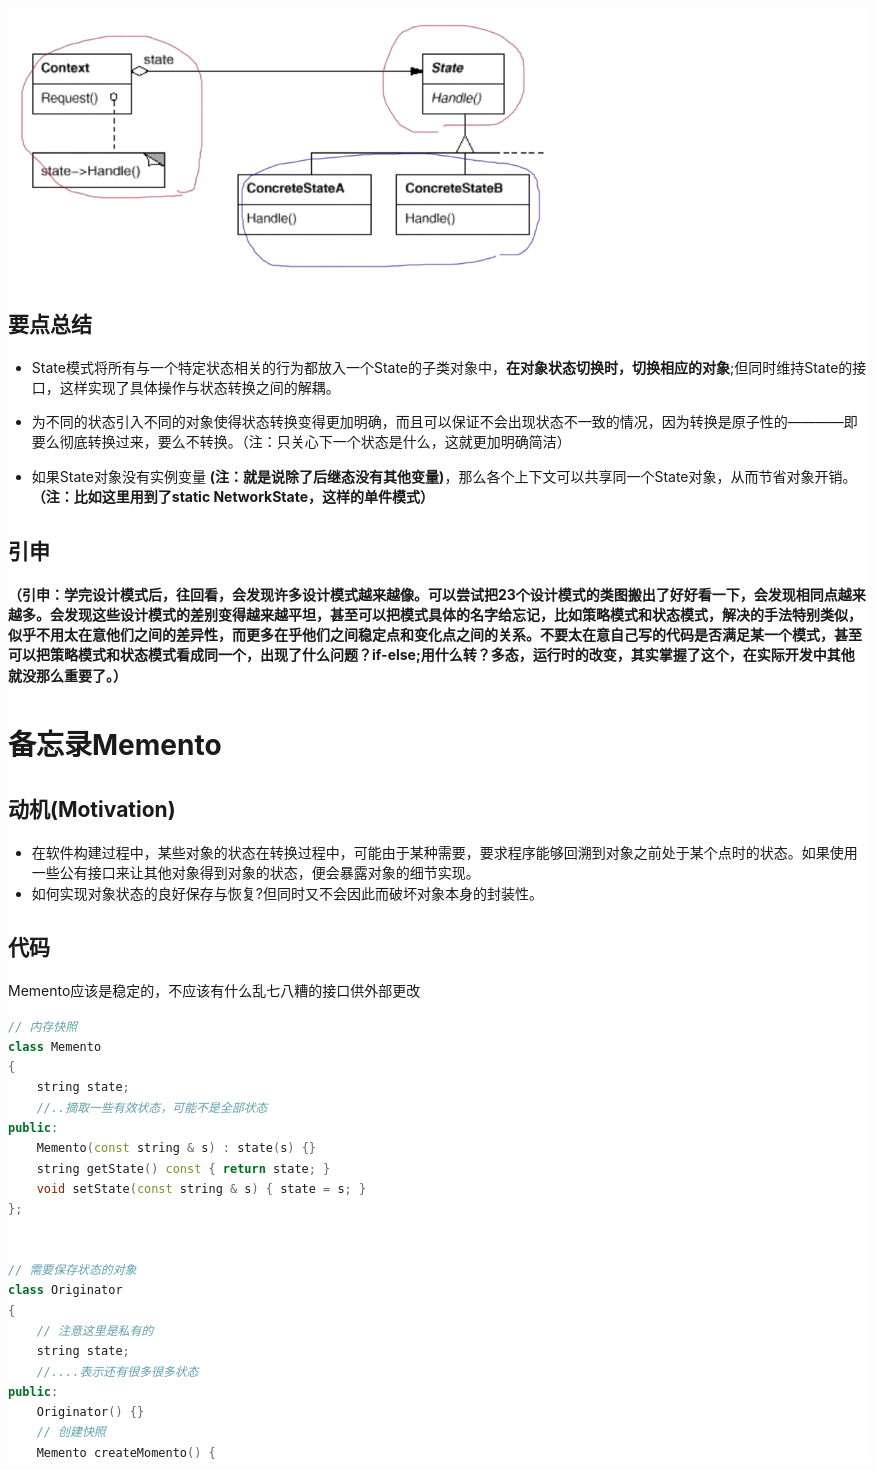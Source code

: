 ![](../pic/WeChat&#32;Image_20191120143242.png)
## 要点总结
- State模式将所有与一个特定状态相关的行为都放入一个State的子类对象中，**在对象状态切换时，切换相应的对象**;但同时维持State的接口，这样实现了具体操作与状态转换之间的解耦。

- 为不同的状态引入不同的对象使得状态转换变得更加明确，而且可以保证不会出现状态不一致的情况，因为转换是原子性的————即要么彻底转换过来，要么不转换。（注：只关心下一个状态是什么，这就更加明确简洁）

- 如果State对象没有实例变量 **(注：就是说除了后继态没有其他变量)**，那么各个上下文可以共享同一个State对象，从而节省对象开销。**（注：比如这里用到了static NetworkState，这样的单件模式）**

## 引申
**（引申：学完设计模式后，往回看，会发现许多设计模式越来越像。可以尝试把23个设计模式的类图搬出了好好看一下，会发现相同点越来越多。会发现这些设计模式的差别变得越来越平坦，甚至可以把模式具体的名字给忘记，比如策略模式和状态模式，解决的手法特别类似，似乎不用太在意他们之间的差异性，而更多在乎他们之间稳定点和变化点之间的关系。不要太在意自己写的代码是否满足某一个模式，甚至可以把策略模式和状态模式看成同一个，出现了什么问题？if-else;用什么转？多态，运行时的改变，其实掌握了这个，在实际开发中其他就没那么重要了。）**

# 备忘录Memento
## 动机(Motivation)

- 在软件构建过程中，某些对象的状态在转换过程中，可能由于某种需要，要求程序能够回溯到对象之前处于某个点时的状态。如果使用一些公有接口来让其他对象得到对象的状态，便会暴露对象的细节实现。
- 如何实现对象状态的良好保存与恢复?但同时又不会因此而破坏对象本身的封装性。

## 代码
Memento应该是稳定的，不应该有什么乱七八糟的接口供外部更改
```cpp
// 内存快照
class Memento
{
    string state;
    //..摘取一些有效状态，可能不是全部状态
public:
    Memento(const string & s) : state(s) {}
    string getState() const { return state; }
    void setState(const string & s) { state = s; }
};


// 需要保存状态的对象
class Originator
{
    // 注意这里是私有的
    string state;
    //....表示还有很多很多状态
public:
    Originator() {}
    // 创建快照
    Memento createMomento() {
```